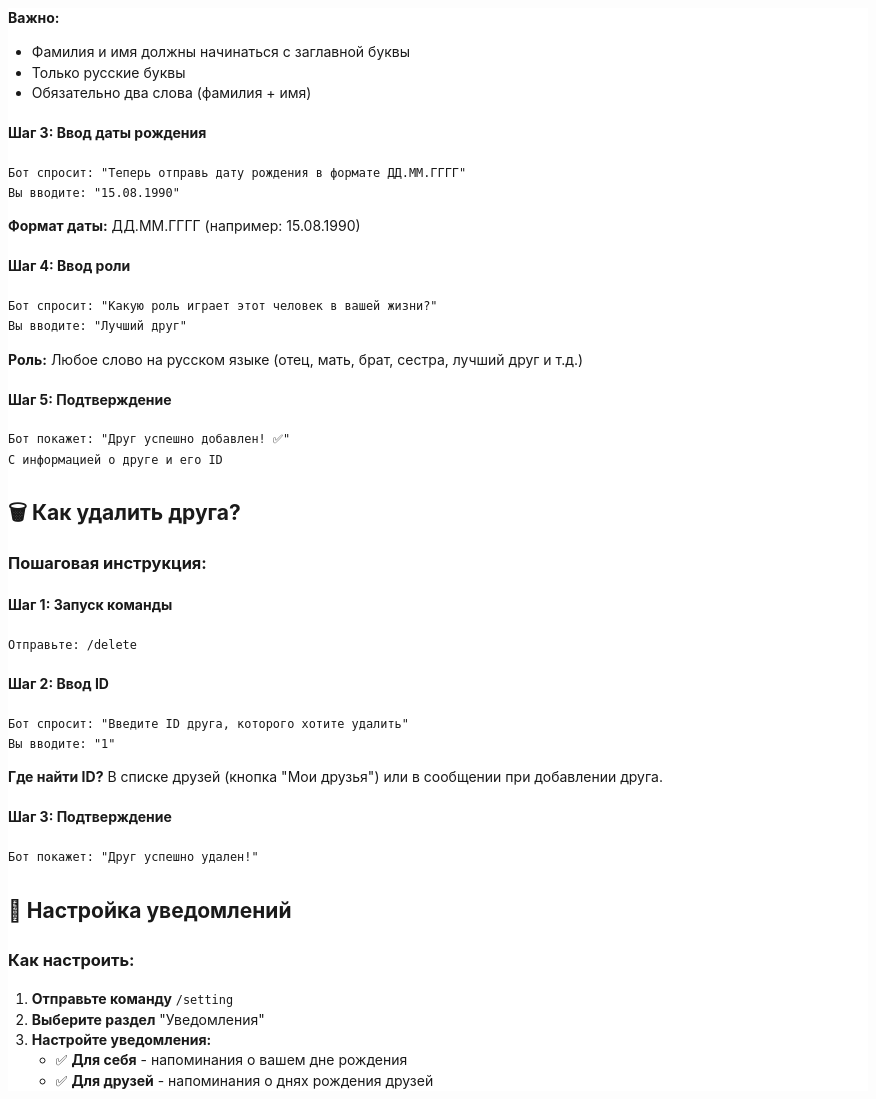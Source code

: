 **Важно:** 
- Фамилия и имя должны начинаться с заглавной буквы
- Только русские буквы
- Обязательно два слова (фамилия + имя)

#### **Шаг 3: Ввод даты рождения**
```
Бот спросит: "Теперь отправь дату рождения в формате ДД.ММ.ГГГГ"
Вы вводите: "15.08.1990"
```

**Формат даты:** ДД.ММ.ГГГГ (например: 15.08.1990)

#### **Шаг 4: Ввод роли**
```
Бот спросит: "Какую роль играет этот человек в вашей жизни?"
Вы вводите: "Лучший друг"
```

**Роль:** Любое слово на русском языке (отец, мать, брат, сестра, лучший друг и т.д.)

#### **Шаг 5: Подтверждение**
```
Бот покажет: "Друг успешно добавлен! ✅"
С информацией о друге и его ID
```

## 🗑️ Как удалить друга?

### **Пошаговая инструкция:**

#### **Шаг 1: Запуск команды**
```
Отправьте: /delete
```

#### **Шаг 2: Ввод ID**
```
Бот спросит: "Введите ID друга, которого хотите удалить"
Вы вводите: "1"
```

**Где найти ID?** В списке друзей (кнопка "Мои друзья") или в сообщении при добавлении друга.

#### **Шаг 3: Подтверждение**
```
Бот покажет: "Друг успешно удален!"
```

## 🔔 Настройка уведомлений

### **Как настроить:**

1. **Отправьте команду** `/setting`
2. **Выберите раздел** "Уведомления"
3. **Настройте уведомления:**
   - ✅ **Для себя** - напоминания о вашем дне рождения
   - ✅ **Для друзей** - напоминания о днях рождения друзей
